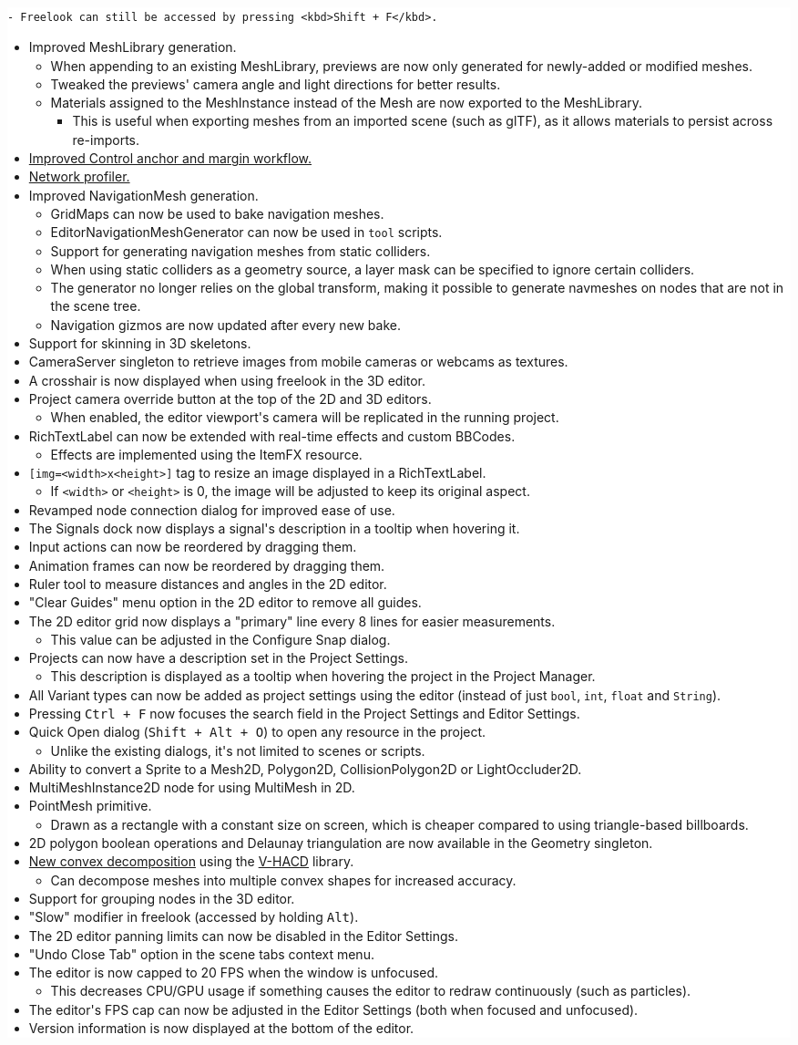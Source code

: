     - Freelook can still be accessed by pressing <kbd>Shift + F</kbd>.
- Improved MeshLibrary generation.
  - When appending to an existing MeshLibrary, previews are now only generated for newly-added or modified meshes.
  - Tweaked the previews' camera angle and light directions for better results.
  - Materials assigned to the MeshInstance instead of the Mesh are now exported to the MeshLibrary.
    - This is useful when exporting meshes from an imported scene (such as glTF), as it allows materials to persist across re-imports.
- [Improved Control anchor and margin workflow.](https://github.com/godotengine/godot/pull/27559)
- [Network profiler.](https://github.com/godotengine/godot/pull/31870)
- Improved NavigationMesh generation.
  - GridMaps can now be used to bake navigation meshes.
  - EditorNavigationMeshGenerator can now be used in `tool` scripts.
  - Support for generating navigation meshes from static colliders.
  - When using static colliders as a geometry source, a layer mask can be specified to ignore certain colliders.
  - The generator no longer relies on the global transform, making it possible to generate navmeshes on nodes that are not in the scene tree.
  - Navigation gizmos are now updated after every new bake.
- Support for skinning in 3D skeletons.
- CameraServer singleton to retrieve images from mobile cameras or webcams as textures.
- A crosshair is now displayed when using freelook in the 3D editor.
- Project camera override button at the top of the 2D and 3D editors.
  - When enabled, the editor viewport's camera will be replicated in the running project.
- RichTextLabel can now be extended with real-time effects and custom BBCodes.
  - Effects are implemented using the ItemFX resource.
- `[img=<width>x<height>]` tag to resize an image displayed in a RichTextLabel.
  - If `<width>` or `<height>` is 0, the image will be adjusted to keep its original aspect.
- Revamped node connection dialog for improved ease of use.
- The Signals dock now displays a signal's description in a tooltip when hovering it.
- Input actions can now be reordered by dragging them.
- Animation frames can now be reordered by dragging them.
- Ruler tool to measure distances and angles in the 2D editor.
- "Clear Guides" menu option in the 2D editor to remove all guides.
- The 2D editor grid now displays a "primary" line every 8 lines for easier measurements.
  - This value can be adjusted in the Configure Snap dialog.
- Projects can now have a description set in the Project Settings.
  - This description is displayed as a tooltip when hovering the project in the Project Manager.
- All Variant types can now be added as project settings using the editor (instead of just `bool`, `int`, `float` and `String`).
- Pressing <kbd>Ctrl + F</kbd> now focuses the search field in the Project Settings and Editor Settings.
- Quick Open dialog (<kbd>Shift + Alt + O</kbd>) to open any resource in the project.
  - Unlike the existing dialogs, it's not limited to scenes or scripts.
- Ability to convert a Sprite to a Mesh2D, Polygon2D, CollisionPolygon2D or LightOccluder2D.
- MultiMeshInstance2D node for using MultiMesh in 2D.
- PointMesh primitive.
  - Drawn as a rectangle with a constant size on screen, which is cheaper compared to using triangle-based billboards.
- 2D polygon boolean operations and Delaunay triangulation are now available in the Geometry singleton.
- [New convex decomposition](https://godotengine.org/article/godot-3-2-adds-support-convex-decomposition) using the [V-HACD](https://github.com/kmammou/v-hacd) library.
  - Can decompose meshes into multiple convex shapes for increased accuracy.
- Support for grouping nodes in the 3D editor.
- "Slow" modifier in freelook (accessed by holding <kbd>Alt</kbd>).
- The 2D editor panning limits can now be disabled in the Editor Settings.
- "Undo Close Tab" option in the scene tabs context menu.
- The editor is now capped to 20 FPS when the window is unfocused.
  - This decreases CPU/GPU usage if something causes the editor to redraw continuously (such as particles).
- The editor's FPS cap can now be adjusted in the Editor Settings (both when focused and unfocused).
- Version information is now displayed at the bottom of the editor.

[Unreleased]: https://github.com/godotengine/godot/compare/3.2-stable...HEAD
[3.2]: https://github.com/godotengine/godot/compare/3.1-stable...3.2-stable
[3.1]: https://github.com/godotengine/godot/compare/3.0-stable...3.1-stable
[3.0]: https://github.com/godotengine/godot/compare/2.1-stable...3.0-stable